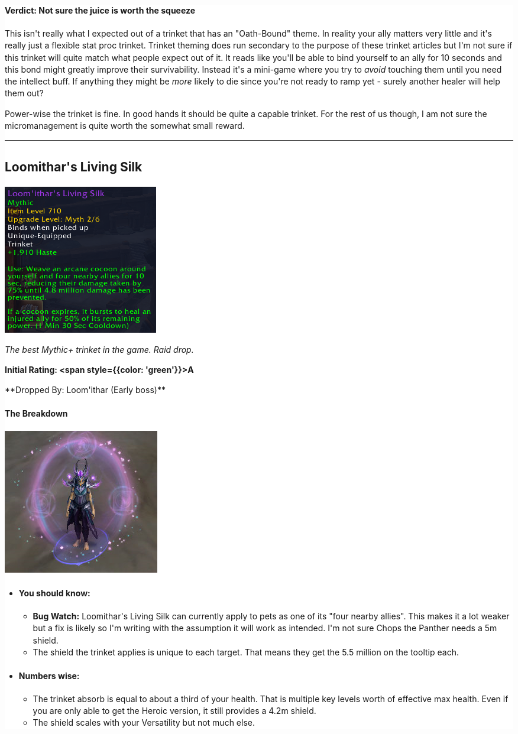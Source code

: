 #### Verdict: Not sure the juice is worth the squeeze
This isn't really what I expected out of a trinket that has an "Oath-Bound" theme. In reality your ally matters very little and it's really just a flexible stat proc trinket. Trinket theming does run secondary to the purpose of these trinket articles but I'm not sure if this trinket will quite match what people expect out of it. It reads like you'll be able to bind yourself to an ally for 10 seconds and this bond might greatly improve their survivability. Instead it's a mini-game where you try to *avoid* touching them until you need the intellect buff. If anything they might be *more* likely to die since you're not ready to ramp yet - surely another healer will help them out?

Power-wise the trinket is fine. In good hands it should be quite a capable trinket. For the rest of us though, I am not sure the micromanagement is quite worth the somewhat small reward.

--- 

## Loomithar's Living Silk

![Loomithar's Living Silk](./LivingSilktooltip.png)

*The best Mythic+ trinket in the game. Raid drop.*

**Initial Rating: <span style={{color: 'green'}}>A</span>**
<p style={{lineHeight: '110%'}}>**Dropped By: Loom'ithar (Early boss)**</p>

#### The Breakdown
![Loomithar Animation](./LoomitharAnimation.png)
- #### You should know:
    - **Bug Watch:** <ITEM>Loomithar's Living Silk</ITEM> can currently apply to pets as one of its "four nearby allies". This makes it a lot weaker but a fix is likely so I'm writing with the assumption it will work as intended. I'm not sure Chops the Panther needs a 5m shield.
    - The shield the trinket applies is unique to each target. That means they get the 5.5 million on the tooltip each.
- #### Numbers wise:
    - The trinket absorb is equal to about a third of your health. That is multiple key levels worth of effective max health. Even if you are only able to get the Heroic version, it still provides a 4.2m shield.
    - The shield scales with your Versatility but not much else.
